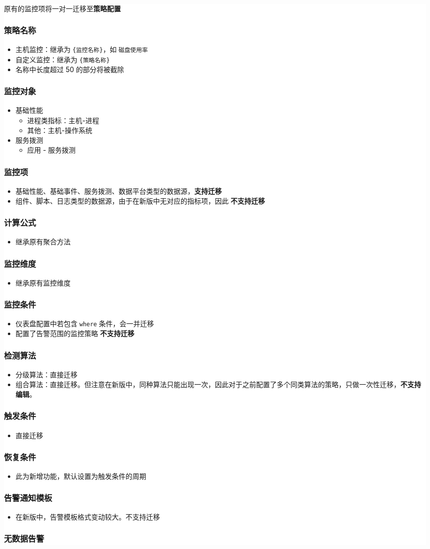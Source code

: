 原有的监控项将一对一迁移至**策略配置**

### 策略名称

- 主机监控：继承为 `{监控名称}`，如 `磁盘使用率`
- 自定义监控：继承为 `{策略名称}`
- 名称中长度超过 50 的部分将被截除

### 监控对象

- 基础性能
  - 进程类指标：主机-进程
  - 其他：主机-操作系统
- 服务拨测
  - 应用 - 服务拨测

### 监控项

- 基础性能、基础事件、服务拨测、数据平台类型的数据源，**支持迁移**
- 组件、脚本、日志类型的数据源，由于在新版中无对应的指标项，因此 **不支持迁移**

### 计算公式

- 继承原有聚合方法

### 监控维度

- 继承原有监控维度

### 监控条件

- 仪表盘配置中若包含 `where` 条件，会一并迁移
- 配置了告警范围的监控策略 **不支持迁移**

### 检测算法

- 分级算法：直接迁移
- 组合算法：直接迁移。但注意在新版中，同种算法只能出现一次，因此对于之前配置了多个同类算法的策略，只做一次性迁移，**不支持编辑**。

### 触发条件

- 直接迁移

### 恢复条件

- 此为新增功能，默认设置为触发条件的周期

### 告警通知模板

- 在新版中，告警模板格式变动较大。不支持迁移

### 无数据告警
